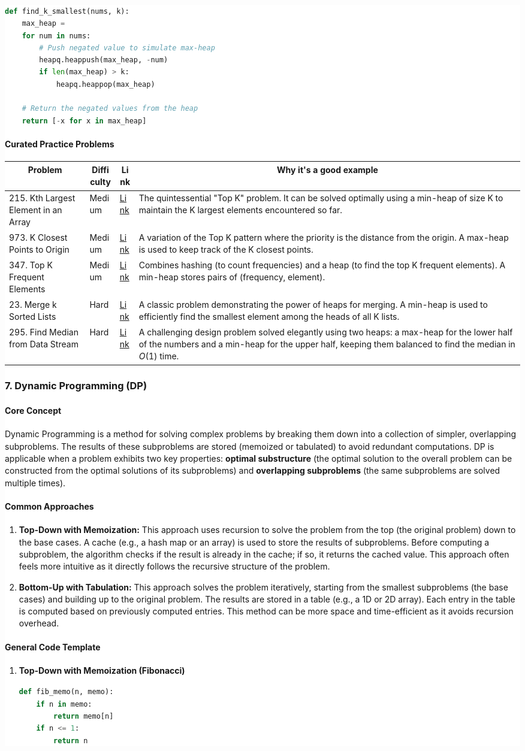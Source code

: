 ```python
def find_k_smallest(nums, k):
    max_heap =
    for num in nums:
        # Push negated value to simulate max-heap
        heapq.heappush(max_heap, -num)
        if len(max_heap) > k:
            heapq.heappop(max_heap)
    
    # Return the negated values from the heap
    return [-x for x in max_heap]
```

#### Curated Practice Problems

| Problem                              | Difficulty | Link                                                                   | Why it's a good example                                                                                                                                                                                 |
| ------------------------------------ | ---------- | ---------------------------------------------------------------------- | ------------------------------------------------------------------------------------------------------------------------------------------------------------------------------------------------------- |
| 215. Kth Largest Element in an Array | Medium     | [Link](https://leetcode.com/problems/kth-largest-element-in-an-array/) | The quintessential "Top K" problem. It can be solved optimally using a min-heap of size K to maintain the K largest elements encountered so far.                                                        |
| 973. K Closest Points to Origin      | Medium     | [Link](https://leetcode.com/problems/k-closest-points-to-origin/)      | A variation of the Top K pattern where the priority is the distance from the origin. A max-heap is used to keep track of the K closest points.                                                          |
| 347. Top K Frequent Elements         | Medium     | [Link](https://leetcode.com/problems/top-k-frequent-elements/)         | Combines hashing (to count frequencies) and a heap (to find the top K frequent elements). A min-heap stores pairs of (frequency, element).                                                              |
| 23. Merge k Sorted Lists             | Hard       | [Link](https://leetcode.com/problems/merge-k-sorted-lists/)            | A classic problem demonstrating the power of heaps for merging. A min-heap is used to efficiently find the smallest element among the heads of all K lists.                                             |
| 295. Find Median from Data Stream    | Hard       | [Link](https://leetcode.com/problems/find-median-from-data-stream/)    | A challenging design problem solved elegantly using two heaps: a max-heap for the lower half of the numbers and a min-heap for the upper half, keeping them balanced to find the median in $O(1)$ time. |

### 7. Dynamic Programming (DP)
#### Core Concept
Dynamic Programming is a method for solving complex problems by breaking them down into a collection of simpler, overlapping subproblems. The results of these subproblems are stored (memoized or tabulated) to avoid redundant computations. DP is applicable when a problem exhibits two key properties: **optimal substructure** (the optimal solution to the overall problem can be constructed from the optimal solutions of its subproblems) and **overlapping subproblems** (the same subproblems are solved multiple times).

#### Common Approaches
1. **Top-Down with Memoization:** This approach uses recursion to solve the problem from the top (the original problem) down to the base cases. A cache (e.g., a hash map or an array) is used to store the results of subproblems. Before computing a subproblem, the algorithm checks if the result is already in the cache; if so, it returns the cached value. This approach often feels more intuitive as it directly follows the recursive structure of the problem.
    
2. **Bottom-Up with Tabulation:** This approach solves the problem iteratively, starting from the smallest subproblems (the base cases) and building up to the original problem. The results are stored in a table (e.g., a 1D or 2D array). Each entry in the table is computed based on previously computed entries. This method can be more space and time-efficient as it avoids recursion overhead.

#### General Code Template
1. **Top-Down with Memoization (Fibonacci)**
    ```python
    def fib_memo(n, memo):
        if n in memo:
            return memo[n]
        if n <= 1:
            return n
    